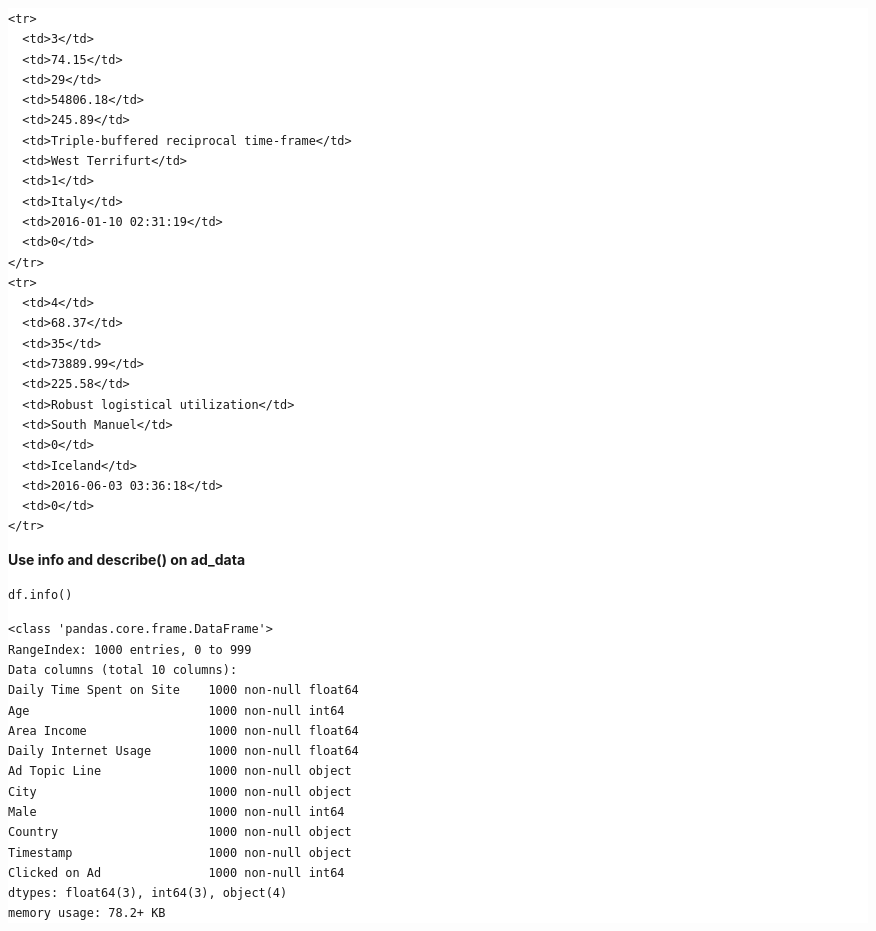     <tr>
      <td>3</td>
      <td>74.15</td>
      <td>29</td>
      <td>54806.18</td>
      <td>245.89</td>
      <td>Triple-buffered reciprocal time-frame</td>
      <td>West Terrifurt</td>
      <td>1</td>
      <td>Italy</td>
      <td>2016-01-10 02:31:19</td>
      <td>0</td>
    </tr>
    <tr>
      <td>4</td>
      <td>68.37</td>
      <td>35</td>
      <td>73889.99</td>
      <td>225.58</td>
      <td>Robust logistical utilization</td>
      <td>South Manuel</td>
      <td>0</td>
      <td>Iceland</td>
      <td>2016-06-03 03:36:18</td>
      <td>0</td>
    </tr>
  </tbody>
</table>
</div>



**Use info and describe() on ad_data**


```python
df.info()
```

    <class 'pandas.core.frame.DataFrame'>
    RangeIndex: 1000 entries, 0 to 999
    Data columns (total 10 columns):
    Daily Time Spent on Site    1000 non-null float64
    Age                         1000 non-null int64
    Area Income                 1000 non-null float64
    Daily Internet Usage        1000 non-null float64
    Ad Topic Line               1000 non-null object
    City                        1000 non-null object
    Male                        1000 non-null int64
    Country                     1000 non-null object
    Timestamp                   1000 non-null object
    Clicked on Ad               1000 non-null int64
    dtypes: float64(3), int64(3), object(4)
    memory usage: 78.2+ KB
